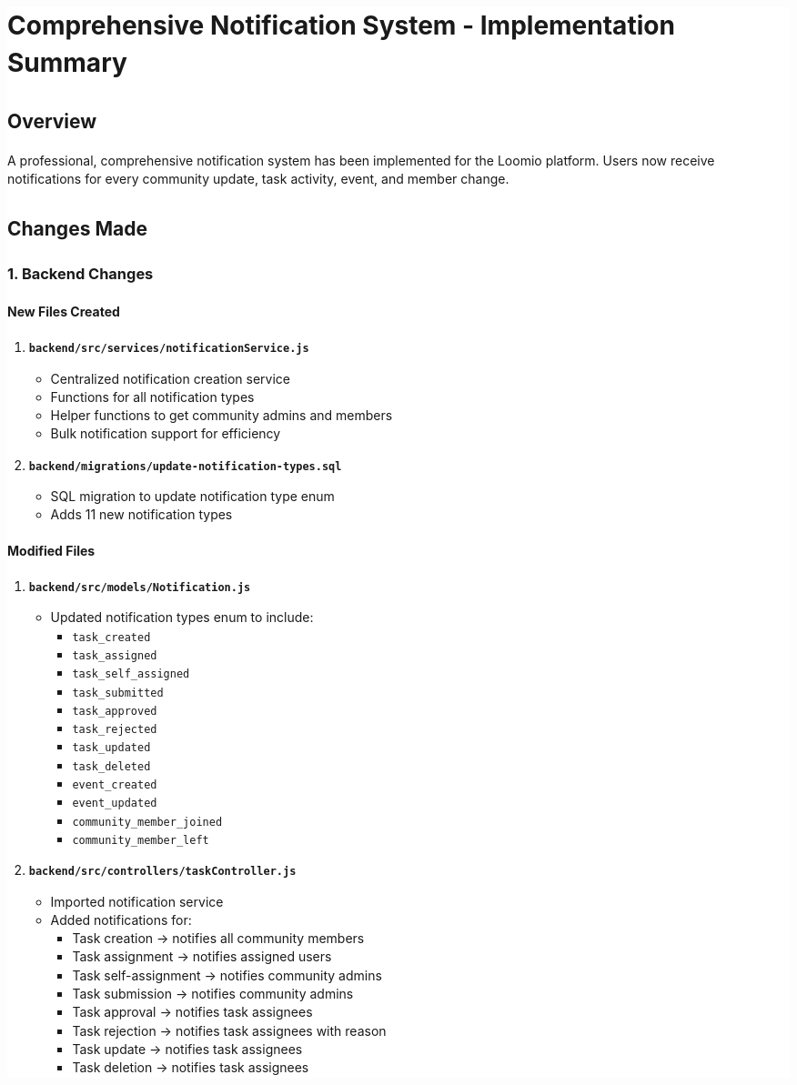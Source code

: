 # Comprehensive Notification System - Implementation Summary

## Overview
A professional, comprehensive notification system has been implemented for the Loomio platform. Users now receive notifications for every community update, task activity, event, and member change.

## Changes Made

### 1. Backend Changes

#### New Files Created
1. **`backend/src/services/notificationService.js`**
   - Centralized notification creation service
   - Functions for all notification types
   - Helper functions to get community admins and members
   - Bulk notification support for efficiency

2. **`backend/migrations/update-notification-types.sql`**
   - SQL migration to update notification type enum
   - Adds 11 new notification types

#### Modified Files

1. **`backend/src/models/Notification.js`**
   - Updated notification types enum to include:
     - `task_created`
     - `task_assigned`
     - `task_self_assigned`
     - `task_submitted`
     - `task_approved`
     - `task_rejected`
     - `task_updated`
     - `task_deleted`
     - `event_created`
     - `event_updated`
     - `community_member_joined`
     - `community_member_left`

2. **`backend/src/controllers/taskController.js`**
   - Imported notification service
   - Added notifications for:
     - Task creation → notifies all community members
     - Task assignment → notifies assigned users
     - Task self-assignment → notifies community admins
     - Task submission → notifies community admins
     - Task approval → notifies task assignees
     - Task rejection → notifies task assignees with reason
     - Task update → notifies task assignees
     - Task deletion → notifies task assignees

